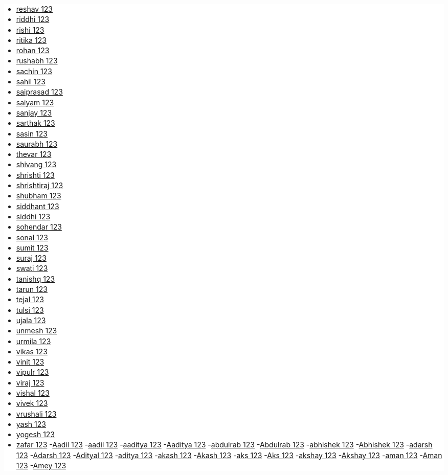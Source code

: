 - [reshav 123](name)
- [riddhi 123](name)
- [rishi 123](name)
- [ritika 123](name)
- [rohan 123](name)
- [rushabh 123](name)
- [sachin 123](name)
- [sahil 123](name)
- [saiprasad 123](name)
- [saiyam 123](name)
- [sanjay 123](name)
- [sarthak 123](name)
- [sasin 123](name)
- [saurabh 123](name)
- [thevar 123](name)
- [shivang 123](name)
- [shrishti 123](name)
- [shrishtiraj 123](name)
- [shubham 123](name)
- [siddhant 123](name)
- [siddhi 123](name)
- [sohendar 123](name)
- [sonal 123](name)
- [sumit 123](name)
- [suraj 123](name)
- [swati 123](name)
- [tanishq 123](name)
- [tarun 123](name)
- [tejal 123](name)
- [tulsi 123](name)
- [ujala 123](name)
- [unmesh 123](name)
- [urmila 123](name)
- [vikas 123](name)
- [vinit 123](name)
- [vipulr 123](name)
- [viraj 123](name)
- [vishal 123](name)
- [vivek 123](name)
- [vrushali 123](name)
- [yash 123](name)
- [yogesh 123](name)
- [zafar 123](name)
-[Aadil 123](name)
-[aadil 123](name)
-[aaditya 123](name)
-[Aaditya 123](name)
-[abdulrab 123](name)
-[Abdulrab 123](name)
-[abhishek 123](name)
-[Abhishek 123](name)
-[adarsh 123](name)
-[Adarsh 123](name)
-[Adityal 123](name)
-[aditya 123](name)
-[akash 123](name)
-[Akash 123](name)
-[aks 123](name)
-[Aks 123](name)
-[akshay 123](name)
-[Akshay 123](name)
-[aman 123](name)
-[Aman 123](name)
-[Amey 123](name)